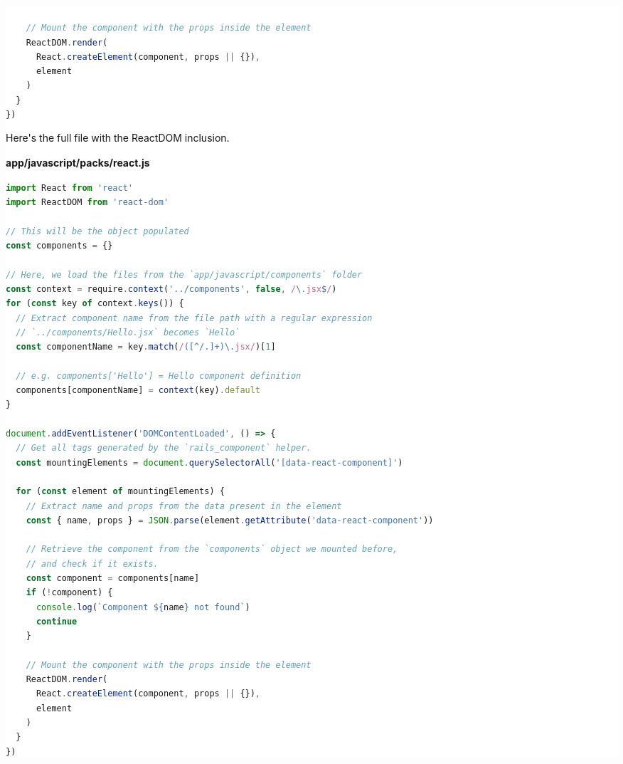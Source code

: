 ```js

    // Mount the component with the props inside the element
    ReactDOM.render(
      React.createElement(component, props || {}),
      element
    )
  }
})
```

Here's the full file with the ReactDOM inclusion.

**app/javascript/packs/react.js**

```js
import React from 'react'
import ReactDOM from 'react-dom'

// This will be the object populated
const components = {}

// Here, we load the files from the `app/javascript/components` folder
const context = require.context('../components', false, /\.jsx$/)
for (const key of context.keys()) {
  // Extract component name from the file path with a regular expression
  // `../components/Hello.jsx` becomes `Hello`
  const componentName = key.match(/([^/.]+)\.jsx/)[1]

  // e.g. components['Hello'] = Hello component definition
  components[componentName] = context(key).default
}

document.addEventListener('DOMContentLoaded', () => {
  // Get all tags generated by the `rails_component` helper.
  const mountingElements = document.querySelectorAll('[data-react-component]')

  for (const element of mountingElements) {
    // Extract name and props from the data present in the element
    const { name, props } = JSON.parse(element.getAttribute('data-react-component'))

    // Retrieve the component from the `components` object we mounted before,
    // and check if it exists.
    const component = components[name]
    if (!component) {
      console.log(`Component ${name} not found`)
      continue
    }

    // Mount the component with the props inside the element
    ReactDOM.render(
      React.createElement(component, props || {}),
      element
    )
  }
})
```
